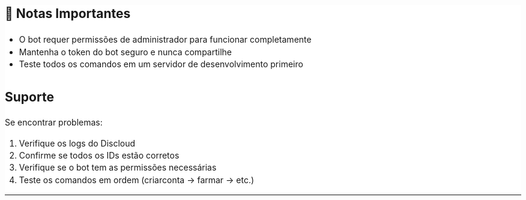 ## 📝 Notas Importantes

- O bot requer permissões de administrador para funcionar completamente
- Mantenha o token do bot seguro e nunca compartilhe
- Teste todos os comandos em um servidor de desenvolvimento primeiro

## Suporte

Se encontrar problemas:
1. Verifique os logs do Discloud
2. Confirme se todos os IDs estão corretos
3. Verifique se o bot tem as permissões necessárias
4. Teste os comandos em ordem (criarconta → farmar → etc.)

---

